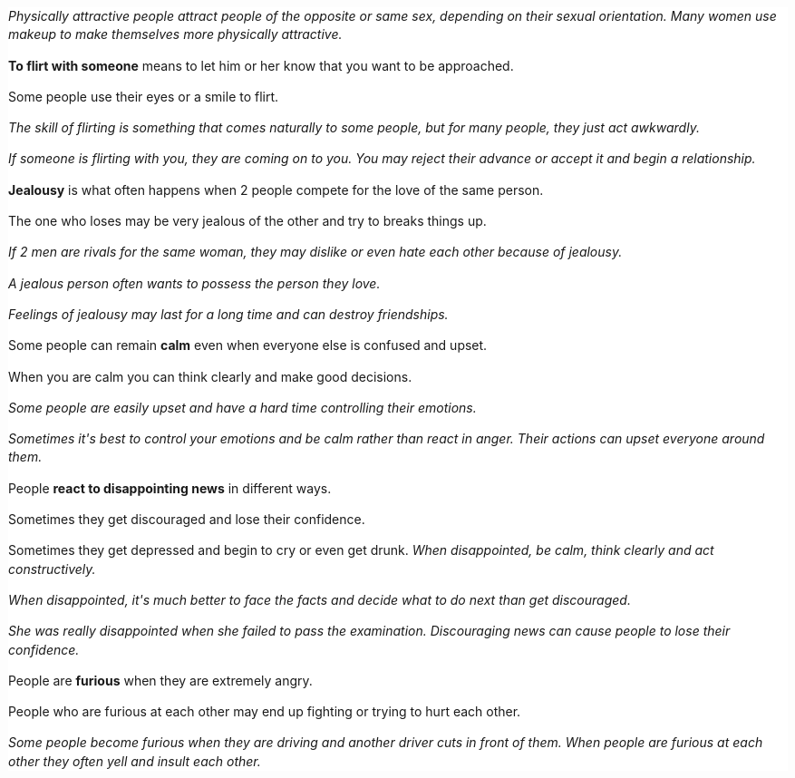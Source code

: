 *Physically attractive people attract people of the opposite or same
sex, depending on their sexual orientation. Many women use makeup to
make themselves more physically attractive.*

**To flirt with someone** means to let him or her know that you want to
be approached.

Some people use their eyes or a smile to flirt.

*The skill of flirting is something that comes naturally to some people,
but for many people, they just act awkwardly.*

*If someone is flirting with you, they are coming on to you. You may
reject their advance or accept it and begin a relationship.*

**Jealousy** is what often happens when 2 people compete for the love of
the same person.

The one who loses may be very jealous of the other and try to breaks
things up.

*If 2 men are rivals for the same woman, they may dislike or even hate
each other because of jealousy.*

*A jealous person often wants to possess the person they love.*

*Feelings of jealousy may last for a long time and can destroy
friendships.*

Some people can remain **calm** even when everyone else is confused and
upset.

When you are calm you can think clearly and make good decisions.

*Some people are easily upset and have a hard time controlling their
emotions.*

*Sometimes it's best to control your emotions and be calm rather than
react in anger. Their actions can upset everyone around them.*

People **react to disappointing news** in different ways.

Sometimes they get discouraged and lose their confidence.

Sometimes they get depressed and begin to cry or even get drunk. *When
disappointed, be calm, think clearly and act constructively.*

*When disappointed, it's much better to face the facts and decide what
to do next than get discouraged.*

*She was really disappointed when she failed to pass the examination.
Discouraging news can cause people to lose their confidence.*

People are **furious** when they are extremely angry.

People who are furious at each other may end up fighting or trying to
hurt each other.

*Some people become furious when they are driving and another driver
cuts in front of them. When people are furious at each other they often
yell and insult each other.*
